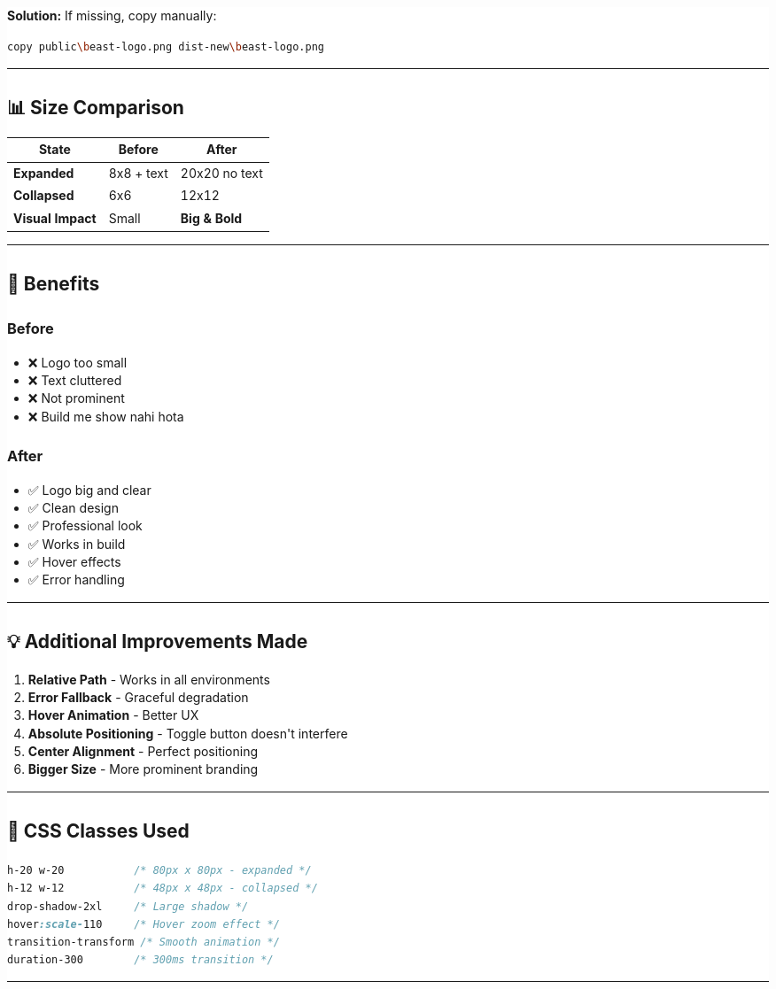 **Solution:** If missing, copy manually:
```bash
copy public\beast-logo.png dist-new\beast-logo.png
```

---

## 📊 Size Comparison

| State | Before | After |
|-------|--------|-------|
| **Expanded** | 8x8 + text | 20x20 no text |
| **Collapsed** | 6x6 | 12x12 |
| **Visual Impact** | Small | **Big & Bold** |

---

## 🎯 Benefits

### Before
- ❌ Logo too small
- ❌ Text cluttered
- ❌ Not prominent
- ❌ Build me show nahi hota

### After
- ✅ Logo big and clear
- ✅ Clean design
- ✅ Professional look
- ✅ Works in build
- ✅ Hover effects
- ✅ Error handling

---

## 💡 Additional Improvements Made

1. **Relative Path** - Works in all environments
2. **Error Fallback** - Graceful degradation
3. **Hover Animation** - Better UX
4. **Absolute Positioning** - Toggle button doesn't interfere
5. **Center Alignment** - Perfect positioning
6. **Bigger Size** - More prominent branding

---

## 📝 CSS Classes Used

```css
h-20 w-20           /* 80px x 80px - expanded */
h-12 w-12           /* 48px x 48px - collapsed */
drop-shadow-2xl     /* Large shadow */
hover:scale-110     /* Hover zoom effect */
transition-transform /* Smooth animation */
duration-300        /* 300ms transition */
```

---